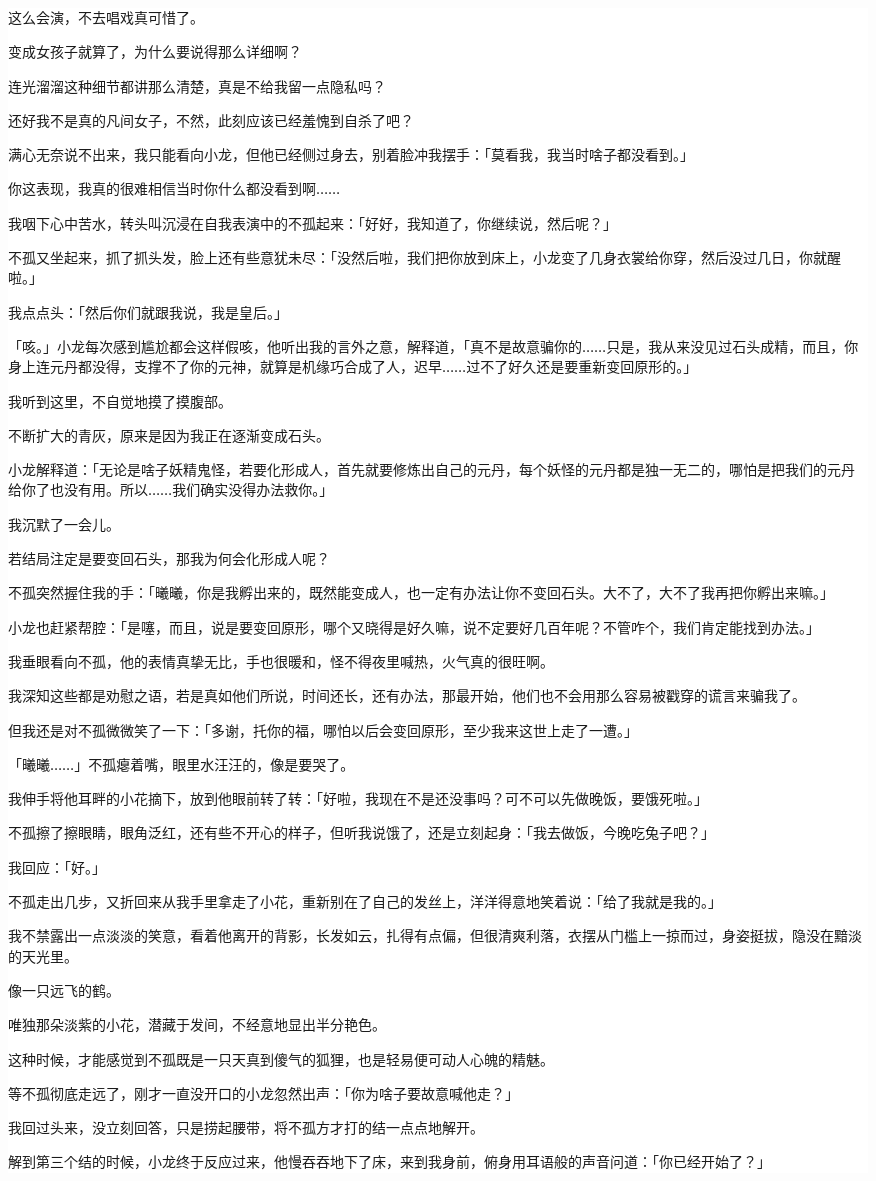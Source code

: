 这么会演，不去唱戏真可惜了。

变成女孩子就算了，为什么要说得那么详细啊？

连光溜溜这种细节都讲那么清楚，真是不给我留一点隐私吗？

还好我不是真的凡间女子，不然，此刻应该已经羞愧到自杀了吧？

满心无奈说不出来，我只能看向小龙，但他已经侧过身去，别着脸冲我摆手：「莫看我，我当时啥子都没看到。」

你这表现，我真的很难相信当时你什么都没看到啊……

我咽下心中苦水，转头叫沉浸在自我表演中的不孤起来：「好好，我知道了，你继续说，然后呢？」

不孤又坐起来，抓了抓头发，脸上还有些意犹未尽：「没然后啦，我们把你放到床上，小龙变了几身衣裳给你穿，然后没过几日，你就醒啦。」

我点点头：「然后你们就跟我说，我是皇后。」

「咳。」小龙每次感到尴尬都会这样假咳，他听出我的言外之意，解释道，「真不是故意骗你的……只是，我从来没见过石头成精，而且，你身上连元丹都没得，支撑不了你的元神，就算是机缘巧合成了人，迟早……过不了好久还是要重新变回原形的。」

我听到这里，不自觉地摸了摸腹部。

不断扩大的青灰，原来是因为我正在逐渐变成石头。

小龙解释道：「无论是啥子妖精鬼怪，若要化形成人，首先就要修炼出自己的元丹，每个妖怪的元丹都是独一无二的，哪怕是把我们的元丹给你了也没有用。所以……我们确实没得办法救你。」

我沉默了一会儿。

若结局注定是要变回石头，那我为何会化形成人呢？

不孤突然握住我的手：「曦曦，你是我孵出来的，既然能变成人，也一定有办法让你不变回石头。大不了，大不了我再把你孵出来嘛。」

小龙也赶紧帮腔：「是噻，而且，说是要变回原形，哪个又晓得是好久嘛，说不定要好几百年呢？不管咋个，我们肯定能找到办法。」

我垂眼看向不孤，他的表情真挚无比，手也很暖和，怪不得夜里喊热，火气真的很旺啊。

我深知这些都是劝慰之语，若是真如他们所说，时间还长，还有办法，那最开始，他们也不会用那么容易被戳穿的谎言来骗我了。

但我还是对不孤微微笑了一下：「多谢，托你的福，哪怕以后会变回原形，至少我来这世上走了一遭。」

「曦曦……」不孤瘪着嘴，眼里水汪汪的，像是要哭了。

我伸手将他耳畔的小花摘下，放到他眼前转了转：「好啦，我现在不是还没事吗？可不可以先做晚饭，要饿死啦。」

不孤擦了擦眼睛，眼角泛红，还有些不开心的样子，但听我说饿了，还是立刻起身：「我去做饭，今晚吃兔子吧？」

我回应：「好。」

不孤走出几步，又折回来从我手里拿走了小花，重新别在了自己的发丝上，洋洋得意地笑着说：「给了我就是我的。」

我不禁露出一点淡淡的笑意，看着他离开的背影，长发如云，扎得有点偏，但很清爽利落，衣摆从门槛上一掠而过，身姿挺拔，隐没在黯淡的天光里。

像一只远飞的鹤。

唯独那朵淡紫的小花，潜藏于发间，不经意地显出半分艳色。

这种时候，才能感觉到不孤既是一只天真到傻气的狐狸，也是轻易便可动人心魄的精魅。

等不孤彻底走远了，刚才一直没开口的小龙忽然出声：「你为啥子要故意喊他走？」

我回过头来，没立刻回答，只是捞起腰带，将不孤方才打的结一点点地解开。

解到第三个结的时候，小龙终于反应过来，他慢吞吞地下了床，来到我身前，俯身用耳语般的声音问道：「你已经开始了？」
